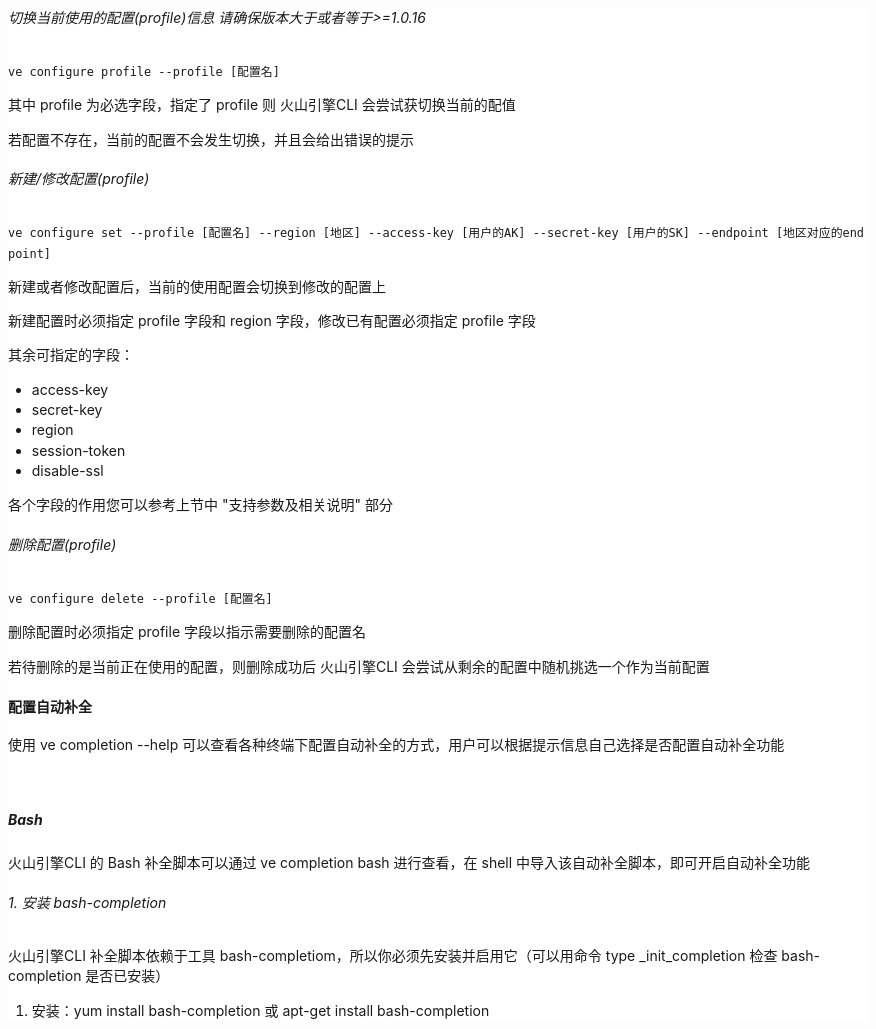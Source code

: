 ###### 切换当前使用的配置(profile)信息 请确保版本大于或者等于>=1.0.16

```shell
ve configure profile --profile [配置名]
```

其中 profile 为必选字段，指定了 profile 则 火山引擎CLI 会尝试获切换当前的配值

若配置不存在，当前的配置不会发生切换，并且会给出错误的提示


###### 新建/修改配置(profile)

```shell
ve configure set --profile [配置名] --region [地区] --access-key [用户的AK] --secret-key [用户的SK] --endpoint [地区对应的endpoint]
```

新建或者修改配置后，当前的使用配置会切换到修改的配置上

新建配置时必须指定 profile 字段和 region 字段，修改已有配置必须指定 profile 字段

其余可指定的字段：

- access-key
- secret-key
- region
- session-token
- disable-ssl

各个字段的作用您可以参考上节中 "支持参数及相关说明" 部分



###### 删除配置(profile)

```shell
ve configure delete --profile [配置名]
```

删除配置时必须指定 profile 字段以指示需要删除的配置名

若待删除的是当前正在使用的配置，则删除成功后 火山引擎CLI 会尝试从剩余的配置中随机挑选一个作为当前配置



#### 配置自动补全

使用 ve completion --help 可以查看各种终端下配置自动补全的方式，用户可以根据提示信息自己选择是否配置自动补全功能

<br/>

##### Bash

火山引擎CLI 的 Bash 补全脚本可以通过 ve completion bash 进行查看，在 shell 中导入该自动补全脚本，即可开启自动补全功能

###### 1. 安装 bash-completion

火山引擎CLI 补全脚本依赖于工具 bash-completiom，所以你必须先安装并启用它（可以用命令 type _init_completion 检查 bash-completion 是否已安装）

1. 安装：yum install bash-completion 或 apt-get install bash-completion
